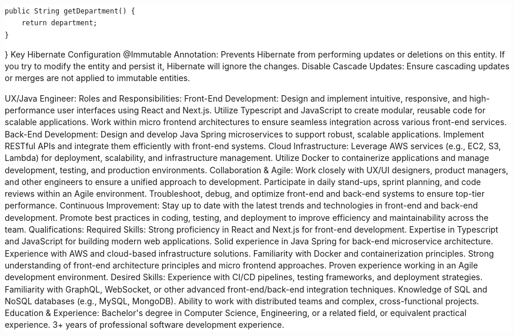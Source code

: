     public String getDepartment() {
        return department;
    }
}
Key Hibernate Configuration
@Immutable Annotation: Prevents Hibernate from performing updates or deletions on this entity. If you try to modify the entity and persist it, Hibernate will ignore the changes.
Disable Cascade Updates: Ensure cascading updates or merges are not applied to immutable entities.














UX/Java Engineer:
Roles and Responsibilities:
Front-End Development:
Design and implement intuitive, responsive, and high-performance user interfaces using React and Next.js.
Utilize Typescript and JavaScript to create modular, reusable code for scalable applications.
Work within micro frontend architectures to ensure seamless integration across various front-end services.
Back-End Development:
Design and develop Java Spring microservices to support robust, scalable applications.
Implement RESTful APIs and integrate them efficiently with front-end systems.
Cloud Infrastructure:
Leverage AWS services (e.g., EC2, S3, Lambda) for deployment, scalability, and infrastructure management.
Utilize Docker to containerize applications and manage development, testing, and production environments.
Collaboration & Agile:
Work closely with UX/UI designers, product managers, and other engineers to ensure a unified approach to development.
Participate in daily stand-ups, sprint planning, and code reviews within an Agile environment.
Troubleshoot, debug, and optimize front-end and back-end systems to ensure top-tier performance.
Continuous Improvement:
Stay up to date with the latest trends and technologies in front-end and back-end development.
Promote best practices in coding, testing, and deployment to improve efficiency and maintainability across the team. Qualifications:
Required Skills:
Strong proficiency in React and Next.js for front-end development.
Expertise in Typescript and JavaScript for building modern web applications.
Solid experience in Java Spring for back-end microservice architecture.
Experience with AWS and cloud-based infrastructure solutions.
Familiarity with Docker and containerization principles.
Strong understanding of front-end architecture principles and micro frontend approaches.
Proven experience working in an Agile development environment.
Desired Skills:
Experience with CI/CD pipelines, testing frameworks, and deployment strategies.
Familiarity with GraphQL, WebSocket, or other advanced front-end/back-end integration techniques.
Knowledge of SQL and NoSQL databases (e.g., MySQL, MongoDB).
Ability to work with distributed teams and complex, cross-functional projects.
Education & Experience:
Bachelor's degree in Computer Science, Engineering, or a related field, or equivalent practical experience.
3+ years of professional software development experience.
